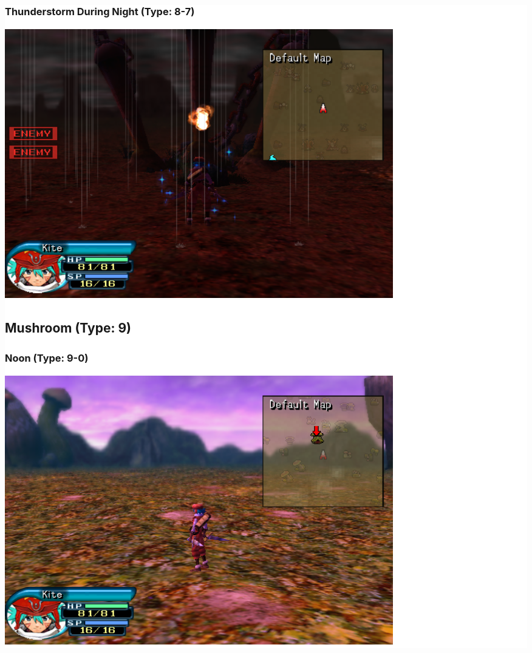 ### Thunderstorm During Night (Type: 8-7)
![Thunderstorm during night Dark field](/docs/FieldWeather/8-7.png)

## Mushroom (Type: 9)

### Noon (Type: 9-0)
![Noon Mushroom field](/docs/FieldWeather/9-0.png)
